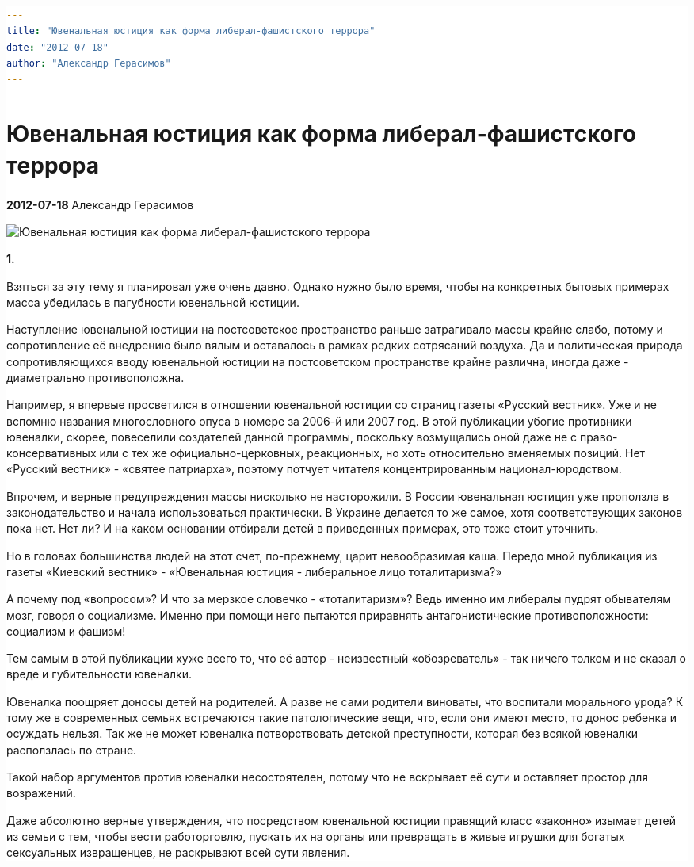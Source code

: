 ```yaml
---
title: "Ювенальная юстиция как форма либерал-фашистского террора"
date: "2012-07-18"
author: "Александр Герасимов"
---
```


# Ювенальная юстиция как форма либерал-фашистского террора

**2012-07-18** Александр Герасимов

![Ювенальная юстиция как форма либерал-фашистского террора](http://www.yugopolis.ru/data/mediadb/2383/0000/0053/5349.jpg)

**1.**

Взяться за эту тему я планировал уже очень давно. Однако нужно было время, чтобы на конкретных бытовых примерах масса убедилась в пагубности ювенальной юстиции.

Наступление ювенальной юстиции на постсоветское пространство раньше затрагивало массы крайне слабо, потому и сопротивление её внедрению было вялым и оставалось в рамках редких сотрясаний воздуха. Да и политическая природа сопротивляющихся вводу ювенальной юстиции на постсоветском пространстве крайне различна, иногда даже - диаметрально противоположна.

Например, я впервые просветился в отношении ювенальной юстиции со страниц газеты «Русский вестник». Уже и не вспомню названия многословного опуса в номере за 2006-й или 2007 год. В этой публикации убогие противники ювеналки, скорее, повеселили создателей данной программы, поскольку возмущались оной даже не с право-консервативных или с тех же официально-церковных, реакционных, но хоть относительно вменяемых позиций. Нет «Русский вестник» - «святее патриарха», поэтому потчует читателя концентрированным национал-юродством.

Впрочем, и верные предупреждения массы нисколько не насторожили. В России ювенальная юстиция уже проползла в [законодательство](http://www.juvenilejustice.ru/documents/d/doc1_1) и начала использоваться практически. В Украине делается то же самое, хотя соответствующих законов пока нет. Нет ли? И на каком основании отбирали детей в приведенных примерах, это тоже стоит уточнить.

Но в головах большинства людей на этот счет, по-прежнему, царит невообразимая каша. Передо мной публикация из газеты «Киевский вестник» - «Ювенальная юстиция - либеральное лицо тоталитаризма?»

А почему под «вопросом»? И что за мерзкое словечко - «тоталитаризм»? Ведь именно им либералы пудрят обывателям мозг, говоря о социализме. Именно при помощи него пытаются приравнять антагонистические противоположности: социализм и фашизм!

Тем самым в этой публикации хуже всего то, что её автор - неизвестный «обозреватель» - так ничего толком и не сказал о вреде и губительности ювеналки.

Ювеналка поощряет доносы детей на родителей. А разве не сами родители виноваты, что воспитали морального урода? К тому же в современных семьях встречаются такие патологические вещи, что, если они имеют место, то донос ребенка и осуждать нельзя. Так же не может ювеналка потворствовать детской преступности, которая без всякой ювеналки расползлась по стране.

Такой набор аргументов против ювеналки несостоятелен, потому что не вскрывает её сути и оставляет простор для возражений.

Даже абсолютно верные утверждения, что посредством ювенальной юстиции правящий класс «законно» изымает детей из семьи с тем, чтобы вести работорговлю, пускать их на органы или превращать в живые игрушки для богатых сексуальных извращенцев, не раскрывают всей сути явления.
